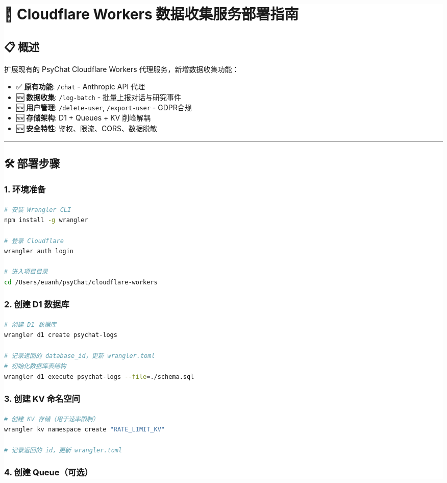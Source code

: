 # 🚀 Cloudflare Workers 数据收集服务部署指南

## 📋 **概述**

扩展现有的 PsyChat Cloudflare Workers 代理服务，新增数据收集功能：

- ✅ **原有功能**: `/chat` - Anthropic API 代理
- 🆕 **数据收集**: `/log-batch` - 批量上报对话与研究事件  
- 🆕 **用户管理**: `/delete-user`, `/export-user` - GDPR合规
- 🆕 **存储架构**: D1 + Queues + KV 削峰解耦
- 🆕 **安全特性**: 鉴权、限流、CORS、数据脱敏

---

## 🛠️ **部署步骤**

### 1. **环境准备**

```bash
# 安装 Wrangler CLI
npm install -g wrangler

# 登录 Cloudflare
wrangler auth login

# 进入项目目录
cd /Users/euanh/psyChat/cloudflare-workers
```

### 2. **创建 D1 数据库**

```bash
# 创建 D1 数据库
wrangler d1 create psychat-logs

# 记录返回的 database_id，更新 wrangler.toml
# 初始化数据库表结构
wrangler d1 execute psychat-logs --file=./schema.sql
```

### 3. **创建 KV 命名空间**

```bash
# 创建 KV 存储（用于速率限制）
wrangler kv namespace create "RATE_LIMIT_KV"

# 记录返回的 id，更新 wrangler.toml
```

### 4. **创建 Queue（可选）**
